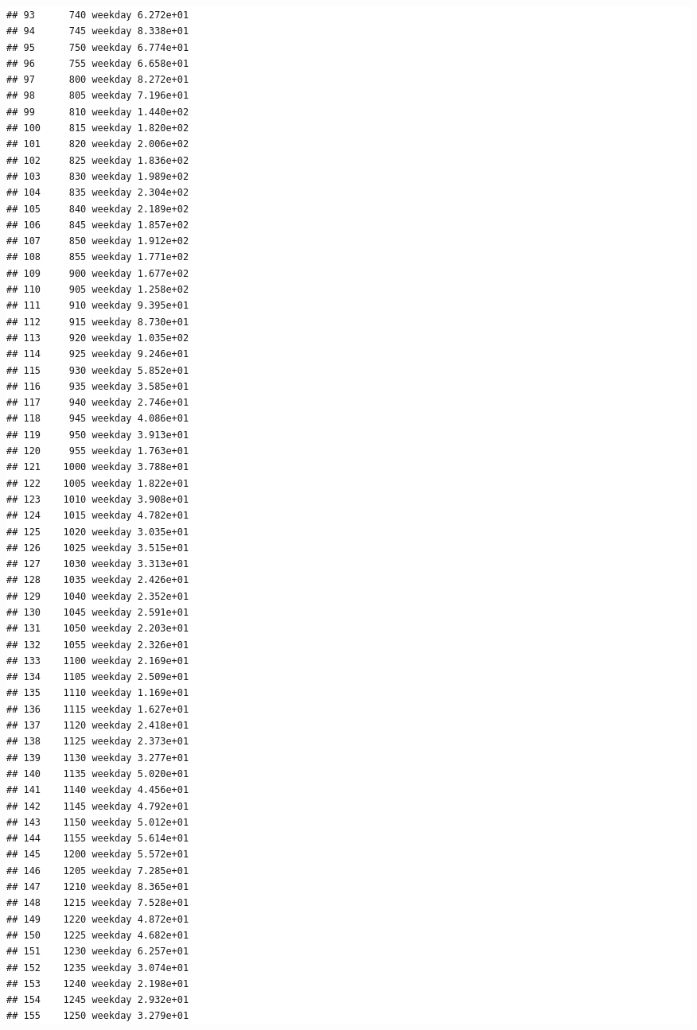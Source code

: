 ```
## 93      740 weekday 6.272e+01
## 94      745 weekday 8.338e+01
## 95      750 weekday 6.774e+01
## 96      755 weekday 6.658e+01
## 97      800 weekday 8.272e+01
## 98      805 weekday 7.196e+01
## 99      810 weekday 1.440e+02
## 100     815 weekday 1.820e+02
## 101     820 weekday 2.006e+02
## 102     825 weekday 1.836e+02
## 103     830 weekday 1.989e+02
## 104     835 weekday 2.304e+02
## 105     840 weekday 2.189e+02
## 106     845 weekday 1.857e+02
## 107     850 weekday 1.912e+02
## 108     855 weekday 1.771e+02
## 109     900 weekday 1.677e+02
## 110     905 weekday 1.258e+02
## 111     910 weekday 9.395e+01
## 112     915 weekday 8.730e+01
## 113     920 weekday 1.035e+02
## 114     925 weekday 9.246e+01
## 115     930 weekday 5.852e+01
## 116     935 weekday 3.585e+01
## 117     940 weekday 2.746e+01
## 118     945 weekday 4.086e+01
## 119     950 weekday 3.913e+01
## 120     955 weekday 1.763e+01
## 121    1000 weekday 3.788e+01
## 122    1005 weekday 1.822e+01
## 123    1010 weekday 3.908e+01
## 124    1015 weekday 4.782e+01
## 125    1020 weekday 3.035e+01
## 126    1025 weekday 3.515e+01
## 127    1030 weekday 3.313e+01
## 128    1035 weekday 2.426e+01
## 129    1040 weekday 2.352e+01
## 130    1045 weekday 2.591e+01
## 131    1050 weekday 2.203e+01
## 132    1055 weekday 2.326e+01
## 133    1100 weekday 2.169e+01
## 134    1105 weekday 2.509e+01
## 135    1110 weekday 1.169e+01
## 136    1115 weekday 1.627e+01
## 137    1120 weekday 2.418e+01
## 138    1125 weekday 2.373e+01
## 139    1130 weekday 3.277e+01
## 140    1135 weekday 5.020e+01
## 141    1140 weekday 4.456e+01
## 142    1145 weekday 4.792e+01
## 143    1150 weekday 5.012e+01
## 144    1155 weekday 5.614e+01
## 145    1200 weekday 5.572e+01
## 146    1205 weekday 7.285e+01
## 147    1210 weekday 8.365e+01
## 148    1215 weekday 7.528e+01
## 149    1220 weekday 4.872e+01
## 150    1225 weekday 4.682e+01
## 151    1230 weekday 6.257e+01
## 152    1235 weekday 3.074e+01
## 153    1240 weekday 2.198e+01
## 154    1245 weekday 2.932e+01
## 155    1250 weekday 3.279e+01
```